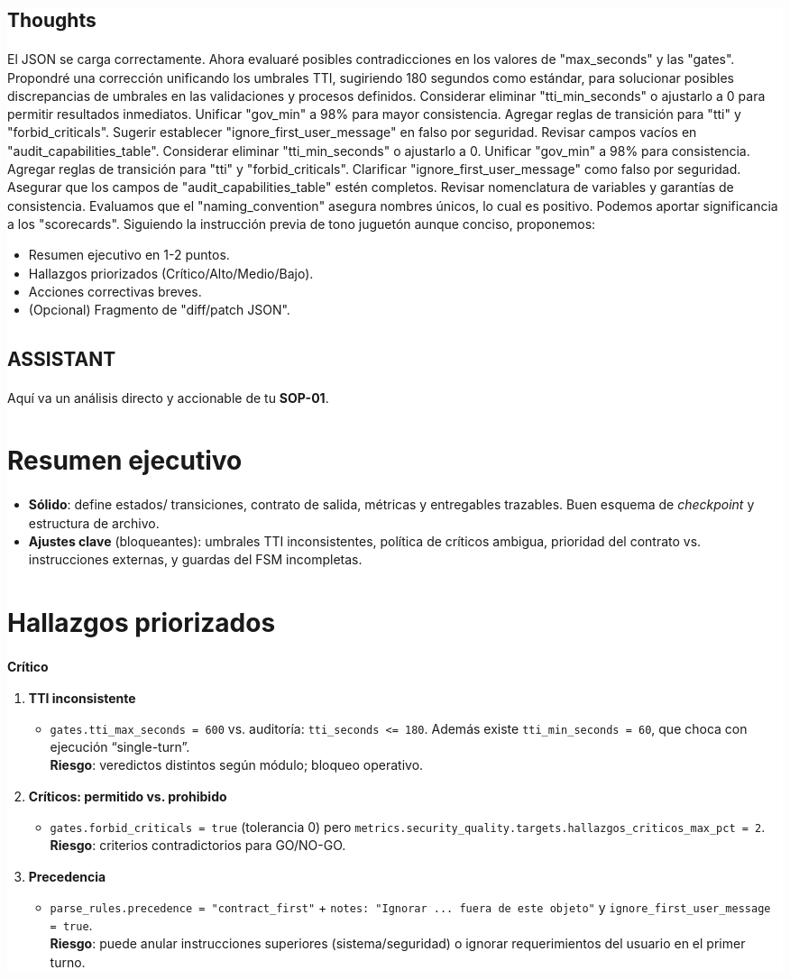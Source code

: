 ## Thoughts
El JSON se carga correctamente. Ahora evaluaré posibles contradicciones en los valores de "max_seconds" y las "gates". Propondré una corrección unificando los umbrales TTI, sugiriendo 180 segundos como estándar, para solucionar posibles discrepancias de umbrales en las validaciones y procesos definidos.
Considerar eliminar "tti_min_seconds" o ajustarlo a 0 para permitir resultados inmediatos. Unificar "gov_min" a 98% para mayor consistencia. Agregar reglas de transición para "tti" y "forbid_criticals". Sugerir establecer "ignore_first_user_message" en falso por seguridad. Revisar campos vacíos en "audit_capabilities_table".
Considerar eliminar "tti_min_seconds" o ajustarlo a 0. Unificar "gov_min" a 98% para consistencia. Agregar reglas de transición para "tti" y "forbid_criticals". Clarificar "ignore_first_user_message" como falso por seguridad. Asegurar que los campos de "audit_capabilities_table" estén completos. Revisar nomenclatura de variables y garantías de consistencia.
Evaluamos que el "naming_convention" asegura nombres únicos, lo cual es positivo. Podemos aportar significancia a los "scorecards". Siguiendo la instrucción previa de tono juguetón aunque conciso, proponemos:

- Resumen ejecutivo en 1-2 puntos.
- Hallazgos priorizados (Crítico/Alto/Medio/Bajo).
- Acciones correctivas breves.
- (Opcional) Fragmento de "diff/patch JSON".

## ASSISTANT
Aquí va un análisis directo y accionable de tu **SOP-01**.

# Resumen ejecutivo
- **Sólido**: define estados/ transiciones, contrato de salida, métricas y entregables trazables. Buen esquema de *checkpoint* y estructura de archivo.
- **Ajustes clave** (bloqueantes): umbrales TTI inconsistentes, política de críticos ambigua, prioridad del contrato vs. instrucciones externas, y guardas del FSM incompletas.

# Hallazgos priorizados

**Crítico**
1) **TTI inconsistente**  
   - `gates.tti_max_seconds = 600` vs. auditoría: `tti_seconds <= 180`. Además existe `tti_min_seconds = 60`, que choca con ejecución “single-turn”.  
   **Riesgo**: veredictos distintos según módulo; bloqueo operativo.

2) **Críticos: permitido vs. prohibido**  
   - `gates.forbid_criticals = true` (tolerancia 0) pero `metrics.security_quality.targets.hallazgos_criticos_max_pct = 2`.  
   **Riesgo**: criterios contradictorios para GO/NO-GO.

3) **Precedencia**  
   - `parse_rules.precedence = "contract_first"` + `notes: "Ignorar ... fuera de este objeto"` y `ignore_first_user_message = true`.  
   **Riesgo**: puede anular instrucciones superiores (sistema/seguridad) o ignorar requerimientos del usuario en el primer turno.
